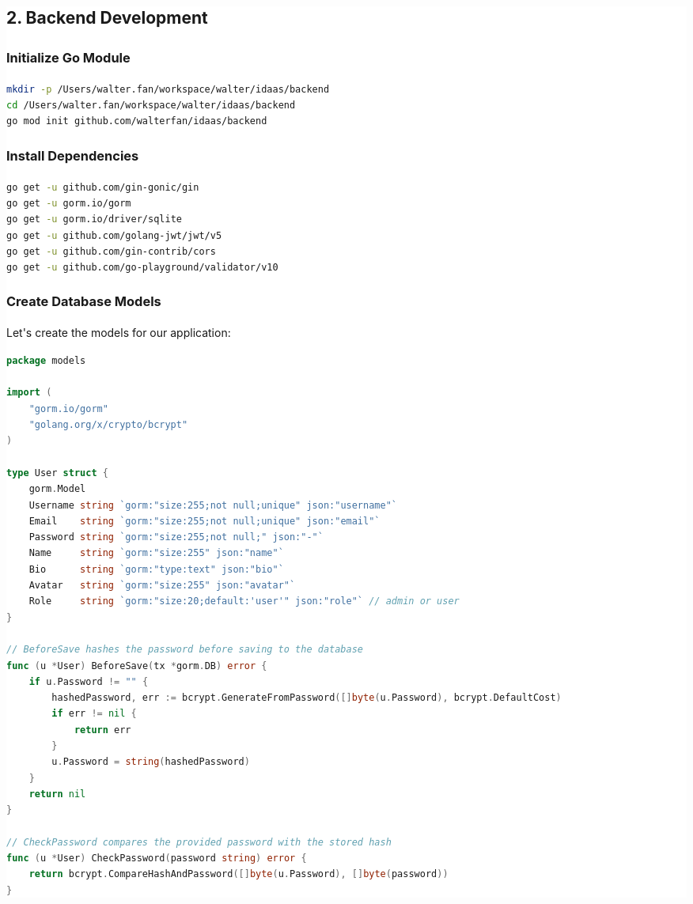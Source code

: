 ## 2. Backend Development

### Initialize Go Module

```bash
mkdir -p /Users/walter.fan/workspace/walter/idaas/backend
cd /Users/walter.fan/workspace/walter/idaas/backend
go mod init github.com/walterfan/idaas/backend
```

### Install Dependencies

```bash
go get -u github.com/gin-gonic/gin
go get -u gorm.io/gorm
go get -u gorm.io/driver/sqlite
go get -u github.com/golang-jwt/jwt/v5
go get -u github.com/gin-contrib/cors
go get -u github.com/go-playground/validator/v10
```

### Create Database Models

Let's create the models for our application:

```go:/Users/walter.fan/workspace/walter/idaas/backend/internal/models/user.go
package models

import (
	"gorm.io/gorm"
	"golang.org/x/crypto/bcrypt"
)

type User struct {
	gorm.Model
	Username string `gorm:"size:255;not null;unique" json:"username"`
	Email    string `gorm:"size:255;not null;unique" json:"email"`
	Password string `gorm:"size:255;not null;" json:"-"`
	Name     string `gorm:"size:255" json:"name"`
	Bio      string `gorm:"type:text" json:"bio"`
	Avatar   string `gorm:"size:255" json:"avatar"`
	Role     string `gorm:"size:20;default:'user'" json:"role"` // admin or user
}

// BeforeSave hashes the password before saving to the database
func (u *User) BeforeSave(tx *gorm.DB) error {
	if u.Password != "" {
		hashedPassword, err := bcrypt.GenerateFromPassword([]byte(u.Password), bcrypt.DefaultCost)
		if err != nil {
			return err
		}
		u.Password = string(hashedPassword)
	}
	return nil
}

// CheckPassword compares the provided password with the stored hash
func (u *User) CheckPassword(password string) error {
	return bcrypt.CompareHashAndPassword([]byte(u.Password), []byte(password))
}
```
